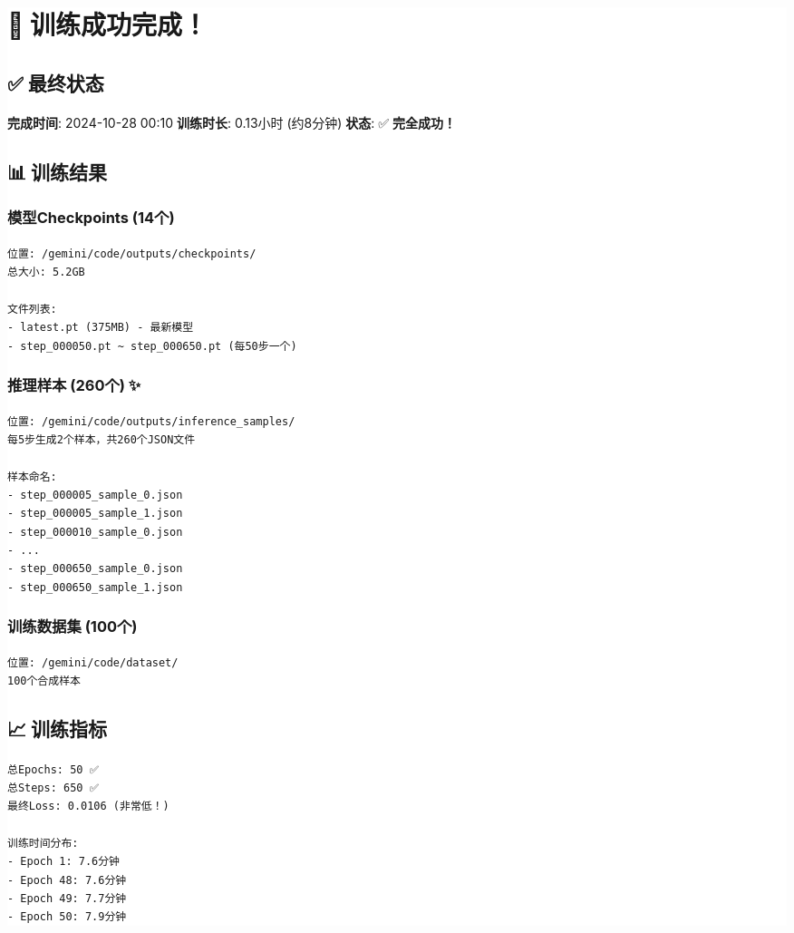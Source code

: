 # 🎉 训练成功完成！

## ✅ 最终状态

**完成时间**: 2024-10-28 00:10
**训练时长**: 0.13小时 (约8分钟)
**状态**: ✅ **完全成功！**

## 📊 训练结果

### 模型Checkpoints (14个)
```
位置: /gemini/code/outputs/checkpoints/
总大小: 5.2GB

文件列表:
- latest.pt (375MB) - 最新模型
- step_000050.pt ~ step_000650.pt (每50步一个)
```

### 推理样本 (260个) ✨
```
位置: /gemini/code/outputs/inference_samples/
每5步生成2个样本，共260个JSON文件

样本命名:
- step_000005_sample_0.json
- step_000005_sample_1.json
- step_000010_sample_0.json
- ...
- step_000650_sample_0.json
- step_000650_sample_1.json
```

### 训练数据集 (100个)
```
位置: /gemini/code/dataset/
100个合成样本
```

## 📈 训练指标

```
总Epochs: 50 ✅
总Steps: 650 ✅
最终Loss: 0.0106 (非常低！)

训练时间分布:
- Epoch 1: 7.6分钟
- Epoch 48: 7.6分钟
- Epoch 49: 7.7分钟
- Epoch 50: 7.9分钟
```
